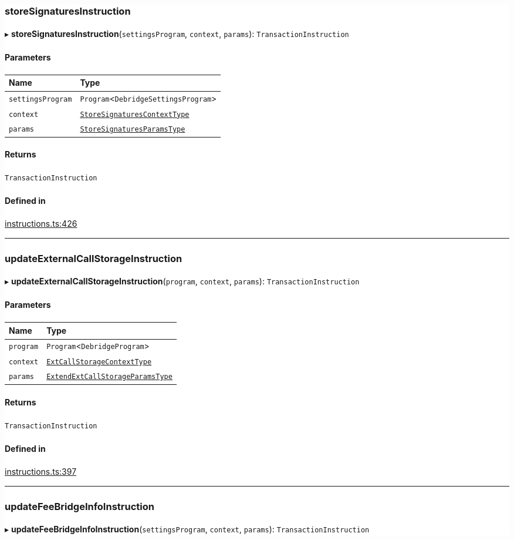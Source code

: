 ### storeSignaturesInstruction

▸ **storeSignaturesInstruction**(`settingsProgram`, `context`, `params`): `TransactionInstruction`

#### Parameters

| Name | Type |
| :------ | :------ |
| `settingsProgram` | `Program`<`DebridgeSettingsProgram`\> |
| `context` | [`StoreSignaturesContextType`](../interfaces/instructions.StoreSignaturesContextType.md) |
| `params` | [`StoreSignaturesParamsType`](../interfaces/instructions.StoreSignaturesParamsType.md) |

#### Returns

`TransactionInstruction`

#### Defined in

[instructions.ts:426](https://github.com/debridge-finance/solana-contracts-client/blob/1b61583/src/instructions.ts#L426)

___

### updateExternalCallStorageInstruction

▸ **updateExternalCallStorageInstruction**(`program`, `context`, `params`): `TransactionInstruction`

#### Parameters

| Name | Type |
| :------ | :------ |
| `program` | `Program`<`DebridgeProgram`\> |
| `context` | [`ExtCallStorageContextType`](../interfaces/instructions.ExtCallStorageContextType.md) |
| `params` | [`ExtendExtCallStorageParamsType`](../interfaces/instructions.ExtendExtCallStorageParamsType.md) |

#### Returns

`TransactionInstruction`

#### Defined in

[instructions.ts:397](https://github.com/debridge-finance/solana-contracts-client/blob/1b61583/src/instructions.ts#L397)

___

### updateFeeBridgeInfoInstruction

▸ **updateFeeBridgeInfoInstruction**(`settingsProgram`, `context`, `params`): `TransactionInstruction`
